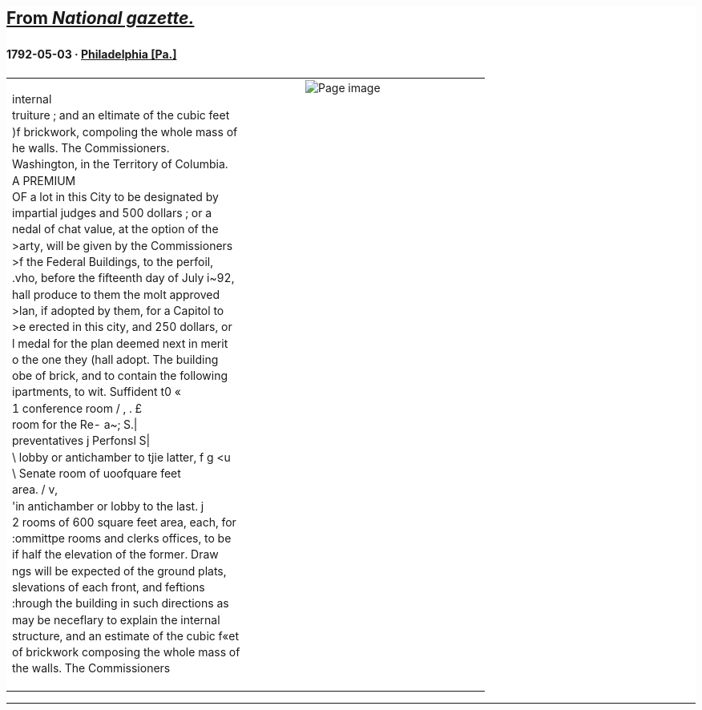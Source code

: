## [From _National gazette._](https://www.loc.gov/resource/sn83025887/1792-05-03/ed-1/?sp=3)

#### 1792-05-03 &middot; [Philadelphia [Pa.]](http://dbpedia.org/resource/Philadelphia)

<table style="width: 100%;"><tr><td style="width: 50%">

 internal  
truiture ; and an eltimate of the cubic feet  
)f brickwork, compoling the whole mass of  
he walls. The Commissioners.  
Washington, in the Territory of Columbia.  
A PREMIUM  
OF a lot in this City to be designated by  
impartial judges and 500 dollars ; or a  
nedal of chat value, at the option of the  
&gt;arty, will be given by the Commissioners  
&gt;f the Federal Buildings, to the perfoil,  
.vho, before the fifteenth day of July i~92,  
hall produce to them the molt approved  
&gt;lan, if adopted by them, for a Capitol to  
&gt;e erected in this city, and 250 dollars, or  
l medal for the plan deemed next in merit  
o the one they (hall adopt. The building  
obe of brick, and to contain the following  
ipartments, to wit. Suffident t0 «  
1 conference room / , . £  
room for the Re- a~; S.|  
preventatives j Perfonsl S|  
\ lobby or antichamber to tjie latter, f g &lt;u  
\ Senate room of uoofquare feet  
area. / v,  
&#x27;in antichamber or lobby to the last. j  
2 rooms of 600 square feet area, each, for  
:ommittpe rooms and clerks offices, to be  
if half the elevation of the former. Draw­  
ngs will be expected of the ground plats,  
slevations of each front, and feftions  
:hrough the building in such directions as  
may be neceflary to explain the internal  
structure, and an estimate of the cubic f«et  
of brickwork composing the whole mass of  
the walls. The Commissioners
</td><td style="width: 50%; max-height: 75%; margin: auto; display: block;">
<img alt="Page image" src="https://tile.loc.gov/image-services/iiif/service:ndnp:dlc:batch_dlc_germanrex_ver01:data:sn83025887:print:1792050301:0003/pct:71.03064066852367,65.66452617240708,20.837202104611574,26.454563144580657/!600,600/0/default.jpg"/>
</td>
</tr></table>

---
